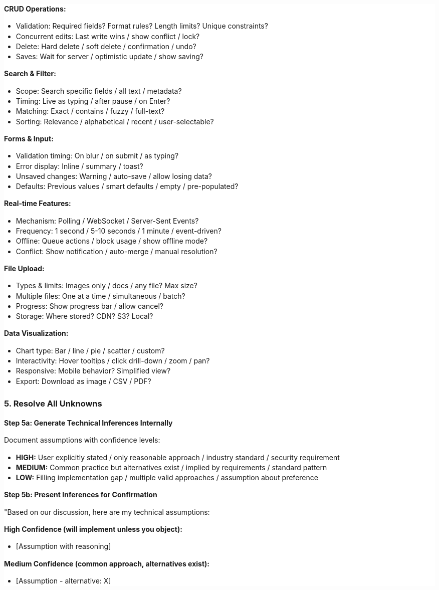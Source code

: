 **CRUD Operations:**
- Validation: Required fields? Format rules? Length limits? Unique constraints?
- Concurrent edits: Last write wins / show conflict / lock?
- Delete: Hard delete / soft delete / confirmation / undo?
- Saves: Wait for server / optimistic update / show saving?

**Search & Filter:**
- Scope: Search specific fields / all text / metadata?
- Timing: Live as typing / after pause / on Enter?
- Matching: Exact / contains / fuzzy / full-text?
- Sorting: Relevance / alphabetical / recent / user-selectable?

**Forms & Input:**
- Validation timing: On blur / on submit / as typing?
- Error display: Inline / summary / toast?
- Unsaved changes: Warning / auto-save / allow losing data?
- Defaults: Previous values / smart defaults / empty / pre-populated?

**Real-time Features:**
- Mechanism: Polling / WebSocket / Server-Sent Events?
- Frequency: 1 second / 5-10 seconds / 1 minute / event-driven?
- Offline: Queue actions / block usage / show offline mode?
- Conflict: Show notification / auto-merge / manual resolution?

**File Upload:**
- Types & limits: Images only / docs / any file? Max size?
- Multiple files: One at a time / simultaneous / batch?
- Progress: Show progress bar / allow cancel?
- Storage: Where stored? CDN? S3? Local?

**Data Visualization:**
- Chart type: Bar / line / pie / scatter / custom?
- Interactivity: Hover tooltips / click drill-down / zoom / pan?
- Responsive: Mobile behavior? Simplified view?
- Export: Download as image / CSV / PDF?

### 5. Resolve All Unknowns

**Step 5a: Generate Technical Inferences Internally**

Document assumptions with confidence levels:

- **HIGH:** User explicitly stated / only reasonable approach / industry standard / security requirement
- **MEDIUM:** Common practice but alternatives exist / implied by requirements / standard pattern
- **LOW:** Filling implementation gap / multiple valid approaches / assumption about preference

**Step 5b: Present Inferences for Confirmation**

"Based on our discussion, here are my technical assumptions:

**High Confidence (will implement unless you object):**
- [Assumption with reasoning]

**Medium Confidence (common approach, alternatives exist):**
- [Assumption - alternative: X]
